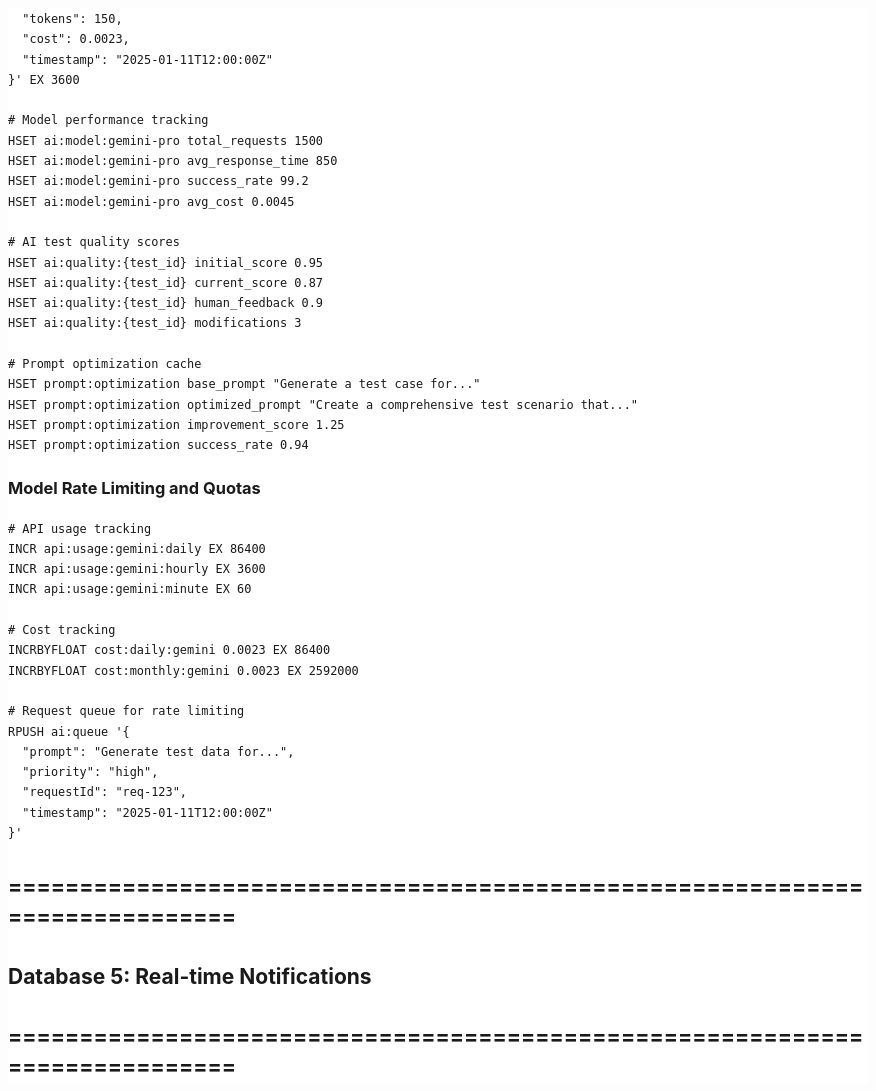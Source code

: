 ```redis
  "tokens": 150,
  "cost": 0.0023,
  "timestamp": "2025-01-11T12:00:00Z"
}' EX 3600

# Model performance tracking
HSET ai:model:gemini-pro total_requests 1500
HSET ai:model:gemini-pro avg_response_time 850
HSET ai:model:gemini-pro success_rate 99.2
HSET ai:model:gemini-pro avg_cost 0.0045

# AI test quality scores
HSET ai:quality:{test_id} initial_score 0.95
HSET ai:quality:{test_id} current_score 0.87
HSET ai:quality:{test_id} human_feedback 0.9
HSET ai:quality:{test_id} modifications 3

# Prompt optimization cache
HSET prompt:optimization base_prompt "Generate a test case for..."
HSET prompt:optimization optimized_prompt "Create a comprehensive test scenario that..."
HSET prompt:optimization improvement_score 1.25
HSET prompt:optimization success_rate 0.94
```

### Model Rate Limiting and Quotas
```redis
# API usage tracking
INCR api:usage:gemini:daily EX 86400
INCR api:usage:gemini:hourly EX 3600
INCR api:usage:gemini:minute EX 60

# Cost tracking
INCRBYFLOAT cost:daily:gemini 0.0023 EX 86400
INCRBYFLOAT cost:monthly:gemini 0.0023 EX 2592000

# Request queue for rate limiting
RPUSH ai:queue '{
  "prompt": "Generate test data for...",
  "priority": "high",
  "requestId": "req-123",
  "timestamp": "2025-01-11T12:00:00Z"
}'
```

## ============================================================================
## Database 5: Real-time Notifications
## ============================================================================
